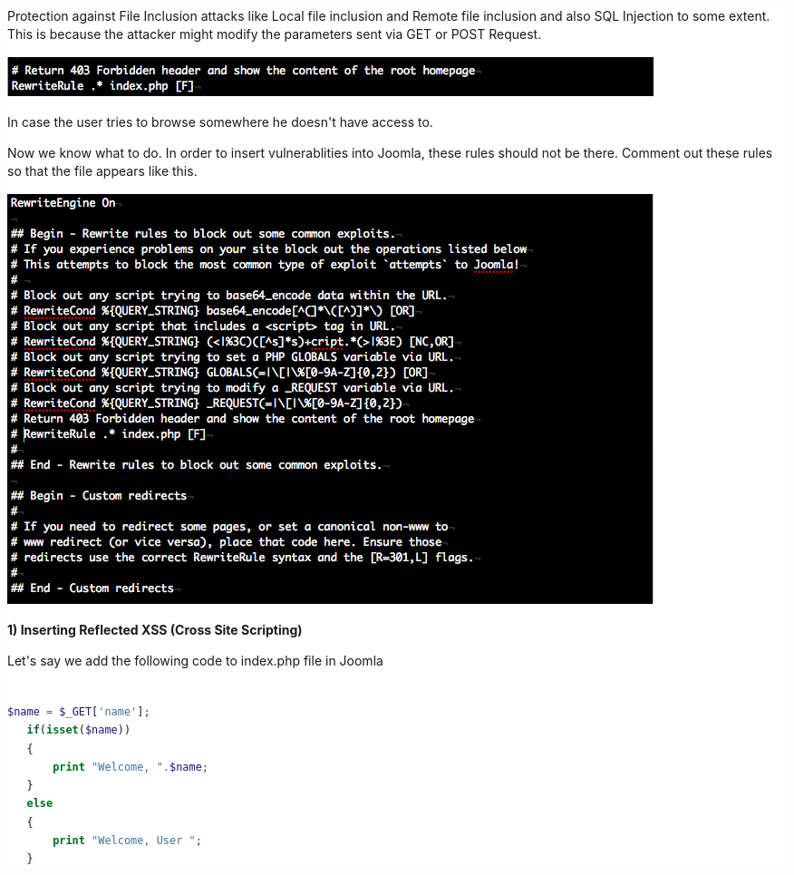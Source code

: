 <p>Protection against File Inclusion attacks like Local file inclusion and Remote file inclusion and also SQL Injection to some extent. This is because the attacker might modify the parameters sent via GET or POST Request. <p>

<img src="/images/posts/insvul/7.png" width="713" height="43" alt="7">

<p>In case the user tries to browse somewhere he doesn't have access to.</p>

<p>Now we know what to do. In order to insert vulnerablities into Joomla, these rules should not be there. Comment out these rules so that the file appears like this.<p>

<img src="/images/posts/insvul/8.png" width="713" height="452" alt="8">

<p><b>1) Inserting Reflected XSS (Cross Site Scripting)</b></p>

<p>Let's say we add the following code to index.php file in Joomla<p>


``` php

$name = $_GET['name'];
   if(isset($name))
   {
       print "Welcome, ".$name;
   }
   else
   {
       print "Welcome, User ";
   }

```
